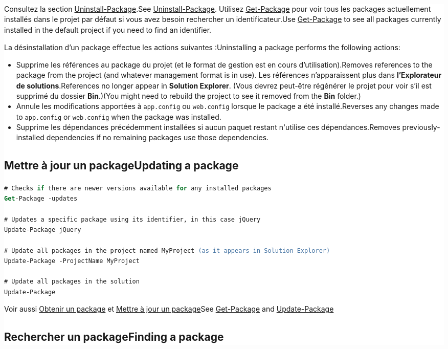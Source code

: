 <span data-ttu-id="15491-144">Consultez la section [Uninstall-Package](../tools/ps-ref-uninstall-package.md).</span><span class="sxs-lookup"><span data-stu-id="15491-144">See [Uninstall-Package](../tools/ps-ref-uninstall-package.md).</span></span> <span data-ttu-id="15491-145">Utilisez [Get-Package](../tools/ps-ref-get-package.md) pour voir tous les packages actuellement installés dans le projet par défaut si vous avez besoin rechercher un identificateur.</span><span class="sxs-lookup"><span data-stu-id="15491-145">Use [Get-Package](../tools/ps-ref-get-package.md) to see all packages currently installed in the default project if you need to find an identifier.</span></span>

<span data-ttu-id="15491-146">La désinstallation d’un package effectue les actions suivantes :</span><span class="sxs-lookup"><span data-stu-id="15491-146">Uninstalling a package performs the following actions:</span></span>

- <span data-ttu-id="15491-147">Supprime les références au package du projet (et le format de gestion est en cours d’utilisation).</span><span class="sxs-lookup"><span data-stu-id="15491-147">Removes references to the package from the project (and whatever management format is in use).</span></span> <span data-ttu-id="15491-148">Les références n’apparaissent plus dans **l’Explorateur de solutions**.</span><span class="sxs-lookup"><span data-stu-id="15491-148">References no longer appear in **Solution Explorer**.</span></span> <span data-ttu-id="15491-149">(Vous devrez peut-être régénérer le projet pour voir s’il est supprimé du dossier **Bin**.)</span><span class="sxs-lookup"><span data-stu-id="15491-149">(You might need to rebuild the project to see it removed from the **Bin** folder.)</span></span>
- <span data-ttu-id="15491-150">Annule les modifications apportées à `app.config` ou `web.config` lorsque le package a été installé.</span><span class="sxs-lookup"><span data-stu-id="15491-150">Reverses any changes made to `app.config` or `web.config` when the package was installed.</span></span>
- <span data-ttu-id="15491-151">Supprime les dépendances précédemment installées si aucun paquet restant n'utilise ces dépendances.</span><span class="sxs-lookup"><span data-stu-id="15491-151">Removes previously-installed dependencies if no remaining packages use those dependencies.</span></span>

## <a name="updating-a-package"></a><span data-ttu-id="15491-152">Mettre à jour un package</span><span class="sxs-lookup"><span data-stu-id="15491-152">Updating a package</span></span>

```ps
# Checks if there are newer versions available for any installed packages
Get-Package -updates

# Updates a specific package using its identifier, in this case jQuery
Update-Package jQuery

# Update all packages in the project named MyProject (as it appears in Solution Explorer)
Update-Package -ProjectName MyProject

# Update all packages in the solution
Update-Package
```

<span data-ttu-id="15491-153">Voir aussi [Obtenir un package](../tools/ps-ref-get-package.md) et [Mettre à jour un package](../tools/ps-ref-update-package.md)</span><span class="sxs-lookup"><span data-stu-id="15491-153">See [Get-Package](../tools/ps-ref-get-package.md) and [Update-Package](../tools/ps-ref-update-package.md)</span></span>

## <a name="finding-a-package"></a><span data-ttu-id="15491-154">Rechercher un package</span><span class="sxs-lookup"><span data-stu-id="15491-154">Finding a package</span></span>
